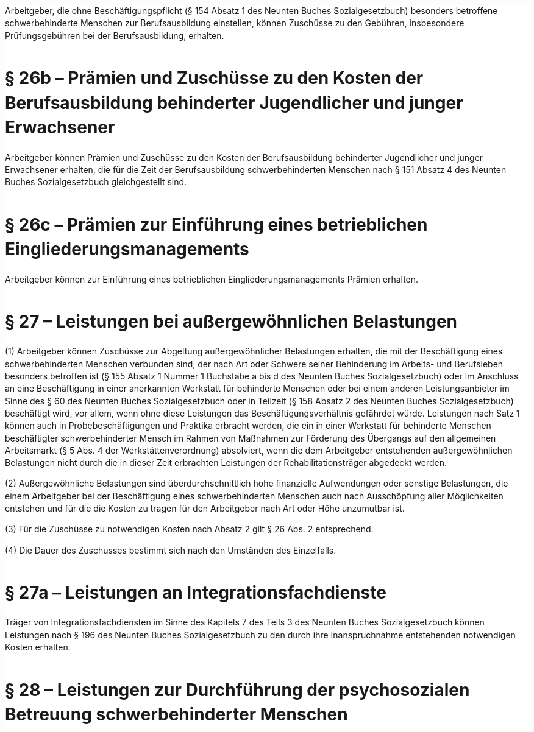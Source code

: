 Arbeitgeber, die ohne Beschäftigungspflicht (§ 154 Absatz 1 des Neunten Buches Sozialgesetzbuch) besonders betroffene schwerbehinderte Menschen zur Berufsausbildung einstellen, können Zuschüsse zu den Gebühren, insbesondere Prüfungsgebühren bei der Berufsausbildung, erhalten.

# § 26b – Prämien und Zuschüsse zu den Kosten der Berufsausbildung behinderter Jugendlicher und junger Erwachsener

Arbeitgeber können Prämien und Zuschüsse zu den Kosten der Berufsausbildung behinderter Jugendlicher und junger Erwachsener erhalten, die für die Zeit der Berufsausbildung schwerbehinderten Menschen nach § 151 Absatz 4 des Neunten Buches Sozialgesetzbuch gleichgestellt sind.

# § 26c – Prämien zur Einführung eines betrieblichen Eingliederungsmanagements

Arbeitgeber können zur Einführung eines betrieblichen Eingliederungsmanagements Prämien erhalten.

# § 27 – Leistungen bei außergewöhnlichen Belastungen

(1) Arbeitgeber können Zuschüsse zur Abgeltung außergewöhnlicher Belastungen erhalten, die mit der Beschäftigung eines schwerbehinderten Menschen verbunden sind, der nach Art oder Schwere seiner Behinderung im Arbeits- und Berufsleben besonders betroffen ist (§ 155 Absatz 1 Nummer 1 Buchstabe a bis d des Neunten Buches Sozialgesetzbuch) oder im Anschluss an eine Beschäftigung in einer anerkannten Werkstatt für behinderte Menschen oder bei einem anderen Leistungsanbieter im Sinne des § 60 des Neunten Buches Sozialgesetzbuch oder in Teilzeit (§ 158 Absatz 2 des Neunten Buches Sozialgesetzbuch) beschäftigt wird, vor allem, wenn ohne diese Leistungen das Beschäftigungsverhältnis gefährdet würde. Leistungen nach Satz 1 können auch in Probebeschäftigungen und Praktika erbracht werden, die ein in einer Werkstatt für behinderte Menschen beschäftigter schwerbehinderter Mensch im Rahmen von Maßnahmen zur Förderung des Übergangs auf den allgemeinen Arbeitsmarkt (§ 5 Abs. 4 der Werkstättenverordnung) absolviert, wenn die dem Arbeitgeber entstehenden außergewöhnlichen Belastungen nicht durch die in dieser Zeit erbrachten Leistungen der Rehabilitationsträger abgedeckt werden.

(2) Außergewöhnliche Belastungen sind überdurchschnittlich hohe finanzielle Aufwendungen oder sonstige Belastungen, die einem Arbeitgeber bei der Beschäftigung eines schwerbehinderten Menschen auch nach Ausschöpfung aller Möglichkeiten entstehen und für die die Kosten zu tragen für den Arbeitgeber nach Art oder Höhe unzumutbar ist.

(3) Für die Zuschüsse zu notwendigen Kosten nach Absatz 2 gilt § 26 Abs. 2 entsprechend.

(4) Die Dauer des Zuschusses bestimmt sich nach den Umständen des Einzelfalls.

# § 27a – Leistungen an Integrationsfachdienste

Träger von Integrationsfachdiensten im Sinne des Kapitels 7 des Teils 3 des Neunten Buches Sozialgesetzbuch können Leistungen nach § 196 des Neunten Buches Sozialgesetzbuch zu den durch ihre Inanspruchnahme entstehenden notwendigen Kosten erhalten.

# § 28 – Leistungen zur Durchführung der psychosozialen Betreuung schwerbehinderter Menschen
